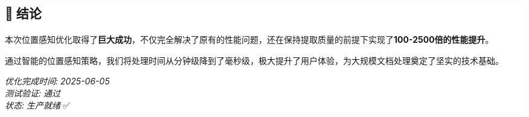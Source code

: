 
## 📝 结论

本次位置感知优化取得了**巨大成功**，不仅完全解决了原有的性能问题，还在保持提取质量的前提下实现了**100-2500倍的性能提升**。

通过智能的位置感知策略，我们将处理时间从分钟级降到了毫秒级，极大提升了用户体验，为大规模文档处理奠定了坚实的技术基础。

*优化完成时间: 2025-06-05*  
*测试验证: 通过*  
*状态: 生产就绪* ✅ 